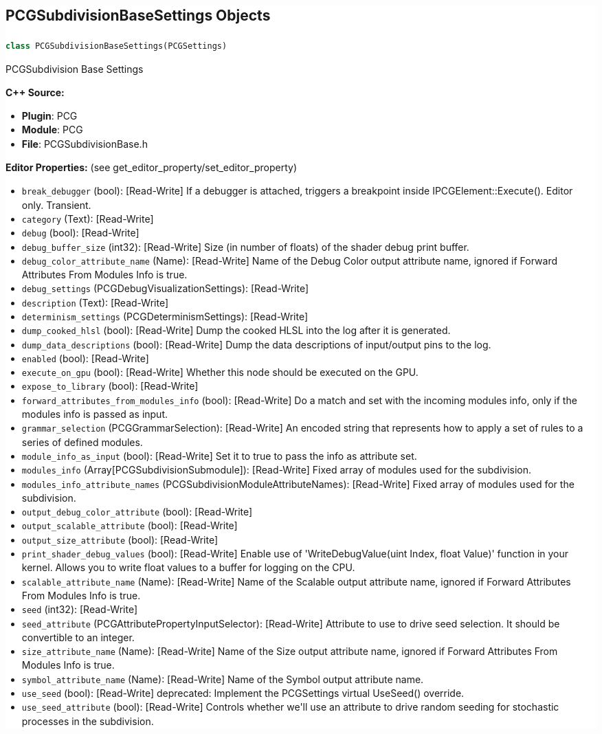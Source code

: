 ## PCGSubdivisionBaseSettings Objects

```python
class PCGSubdivisionBaseSettings(PCGSettings)
```

PCGSubdivision Base Settings

**C++ Source:**

- **Plugin**: PCG
- **Module**: PCG
- **File**: PCGSubdivisionBase.h

**Editor Properties:** (see get_editor_property/set_editor_property)

- ``break_debugger`` (bool):  [Read-Write] If a debugger is attached, triggers a breakpoint inside IPCGElement::Execute(). Editor only. Transient.
- ``category`` (Text):  [Read-Write]
- ``debug`` (bool):  [Read-Write]
- ``debug_buffer_size`` (int32):  [Read-Write] Size (in number of floats) of the shader debug print buffer.
- ``debug_color_attribute_name`` (Name):  [Read-Write] Name of the Debug Color output attribute name, ignored if Forward Attributes From Modules Info is true.
- ``debug_settings`` (PCGDebugVisualizationSettings):  [Read-Write]
- ``description`` (Text):  [Read-Write]
- ``determinism_settings`` (PCGDeterminismSettings):  [Read-Write]
- ``dump_cooked_hlsl`` (bool):  [Read-Write] Dump the cooked HLSL into the log after it is generated.
- ``dump_data_descriptions`` (bool):  [Read-Write] Dump the data descriptions of input/output pins to the log.
- ``enabled`` (bool):  [Read-Write]
- ``execute_on_gpu`` (bool):  [Read-Write] Whether this node should be executed on the GPU.
- ``expose_to_library`` (bool):  [Read-Write]
- ``forward_attributes_from_modules_info`` (bool):  [Read-Write] Do a match and set with the incoming modules info, only if the modules info is passed as input.
- ``grammar_selection`` (PCGGrammarSelection):  [Read-Write] An encoded string that represents how to apply a set of rules to a series of defined modules.
- ``module_info_as_input`` (bool):  [Read-Write] Set it to true to pass the info as attribute set.
- ``modules_info`` (Array[PCGSubdivisionSubmodule]):  [Read-Write] Fixed array of modules used for the subdivision.
- ``modules_info_attribute_names`` (PCGSubdivisionModuleAttributeNames):  [Read-Write] Fixed array of modules used for the subdivision.
- ``output_debug_color_attribute`` (bool):  [Read-Write]
- ``output_scalable_attribute`` (bool):  [Read-Write]
- ``output_size_attribute`` (bool):  [Read-Write]
- ``print_shader_debug_values`` (bool):  [Read-Write] Enable use of 'WriteDebugValue(uint Index, float Value)' function in your kernel. Allows you to write float values to a buffer for logging on the CPU.
- ``scalable_attribute_name`` (Name):  [Read-Write] Name of the Scalable output attribute name, ignored if Forward Attributes From Modules Info is true.
- ``seed`` (int32):  [Read-Write]
- ``seed_attribute`` (PCGAttributePropertyInputSelector):  [Read-Write] Attribute to use to drive seed selection. It should be convertible to an integer.
- ``size_attribute_name`` (Name):  [Read-Write] Name of the Size output attribute name, ignored if Forward Attributes From Modules Info is true.
- ``symbol_attribute_name`` (Name):  [Read-Write] Name of the Symbol output attribute name.
- ``use_seed`` (bool):  [Read-Write]
  deprecated: Implement the PCGSettings virtual UseSeed() override.
- ``use_seed_attribute`` (bool):  [Read-Write] Controls whether we'll use an attribute to drive random seeding for stochastic processes in the subdivision.
